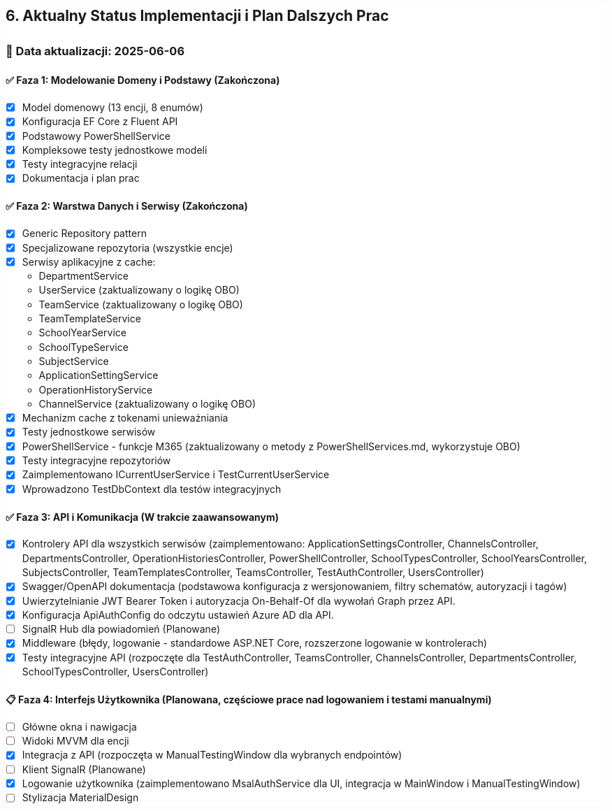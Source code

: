 ## 6. Aktualny Status Implementacji i Plan Dalszych Prac

### 📅 Data aktualizacji: 2025-06-06

#### ✅ Faza 1: Modelowanie Domeny i Podstawy (Zakończona)
- [x] Model domenowy (13 encji, 8 enumów)
- [x] Konfiguracja EF Core z Fluent API
- [x] Podstawowy PowerShellService
- [x] Kompleksowe testy jednostkowe modeli
- [x] Testy integracyjne relacji
- [x] Dokumentacja i plan prac

#### ✅ Faza 2: Warstwa Danych i Serwisy (Zakończona)
- [x] Generic Repository pattern
- [x] Specjalizowane repozytoria (wszystkie encje)
- [x] Serwisy aplikacyjne z cache:
  - DepartmentService
  - UserService (zaktualizowany o logikę OBO)
  - TeamService (zaktualizowany o logikę OBO)
  - TeamTemplateService
  - SchoolYearService
  - SchoolTypeService
  - SubjectService
  - ApplicationSettingService
  - OperationHistoryService
  - ChannelService (zaktualizowany o logikę OBO)
- [x] Mechanizm cache z tokenami unieważniania
- [x] Testy jednostkowe serwisów
- [x] PowerShellService - funkcje M365 (zaktualizowany o metody z PowerShellServices.md, wykorzystuje OBO)
- [x] Testy integracyjne repozytoriów
- [x] Zaimplementowano ICurrentUserService i TestCurrentUserService
- [x] Wprowadzono TestDbContext dla testów integracyjnych

#### ✅ Faza 3: API i Komunikacja (W trakcie zaawansowanym)
- [x] Kontrolery API dla wszystkich serwisów (zaimplementowano: ApplicationSettingsController, ChannelsController, DepartmentsController, OperationHistoriesController, PowerShellController, SchoolTypesController, SchoolYearsController, SubjectsController, TeamTemplatesController, TeamsController, TestAuthController, UsersController)
- [x] Swagger/OpenAPI dokumentacja (podstawowa konfiguracja z wersjonowaniem, filtry schematów, autoryzacji i tagów)
- [x] Uwierzytelnianie JWT Bearer Token i autoryzacja On-Behalf-Of dla wywołań Graph przez API.
- [x] Konfiguracja ApiAuthConfig do odczytu ustawień Azure AD dla API.
- [ ] SignalR Hub dla powiadomień (Planowane)
- [x] Middleware (błędy, logowanie - standardowe ASP.NET Core, rozszerzone logowanie w kontrolerach)
- [x] Testy integracyjne API (rozpoczęte dla TestAuthController, TeamsController, ChannelsController, DepartmentsController, SchoolTypesController, UsersController)

#### 📋 Faza 4: Interfejs Użytkownika (Planowana, częściowe prace nad logowaniem i testami manualnymi)
- [ ] Główne okna i nawigacja
- [ ] Widoki MVVM dla encji
- [x] Integracja z API (rozpoczęta w ManualTestingWindow dla wybranych endpointów)
- [ ] Klient SignalR (Planowane)
- [x] Logowanie użytkownika (zaimplementowano MsalAuthService dla UI, integracja w MainWindow i ManualTestingWindow)
- [ ] Stylizacja MaterialDesign
